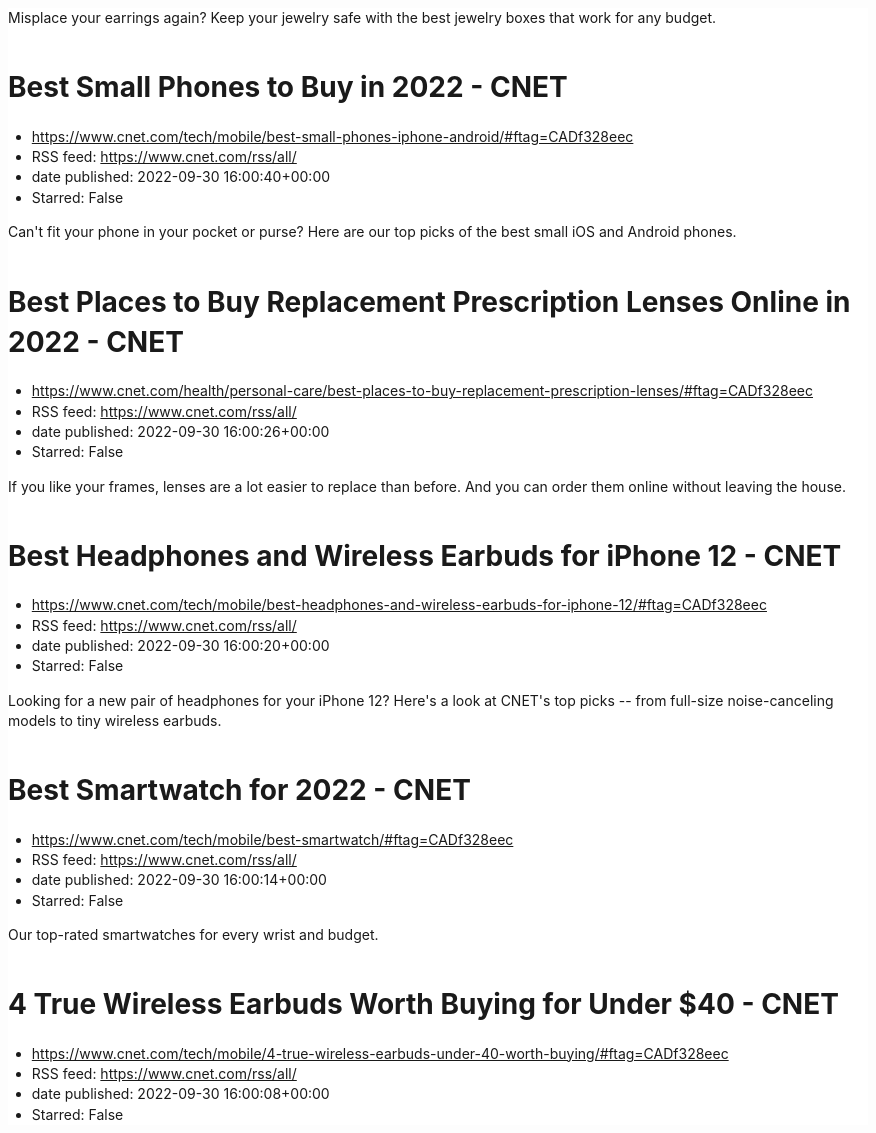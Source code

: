 Misplace your earrings again? Keep your jewelry safe with the best jewelry boxes that work for any budget.

# Best Small Phones to Buy in 2022     - CNET
 - https://www.cnet.com/tech/mobile/best-small-phones-iphone-android/#ftag=CADf328eec
 - RSS feed: https://www.cnet.com/rss/all/
 - date published: 2022-09-30 16:00:40+00:00
 - Starred: False

Can't fit your phone in your pocket or purse? Here are our top picks of the best small iOS and Android phones.

# Best Places to Buy Replacement Prescription Lenses Online in 2022     - CNET
 - https://www.cnet.com/health/personal-care/best-places-to-buy-replacement-prescription-lenses/#ftag=CADf328eec
 - RSS feed: https://www.cnet.com/rss/all/
 - date published: 2022-09-30 16:00:26+00:00
 - Starred: False

If you like your frames, lenses are a lot easier to replace than before. And you can order them online without leaving the house.

# Best Headphones and Wireless Earbuds for iPhone 12     - CNET
 - https://www.cnet.com/tech/mobile/best-headphones-and-wireless-earbuds-for-iphone-12/#ftag=CADf328eec
 - RSS feed: https://www.cnet.com/rss/all/
 - date published: 2022-09-30 16:00:20+00:00
 - Starred: False

Looking for a new pair of headphones for your iPhone 12? Here's a look at CNET's top picks -- from full-size noise-canceling models to tiny wireless earbuds.

# Best Smartwatch for 2022     - CNET
 - https://www.cnet.com/tech/mobile/best-smartwatch/#ftag=CADf328eec
 - RSS feed: https://www.cnet.com/rss/all/
 - date published: 2022-09-30 16:00:14+00:00
 - Starred: False

Our top-rated smartwatches for every wrist and budget.

# 4 True Wireless Earbuds Worth Buying for Under $40     - CNET
 - https://www.cnet.com/tech/mobile/4-true-wireless-earbuds-under-40-worth-buying/#ftag=CADf328eec
 - RSS feed: https://www.cnet.com/rss/all/
 - date published: 2022-09-30 16:00:08+00:00
 - Starred: False
